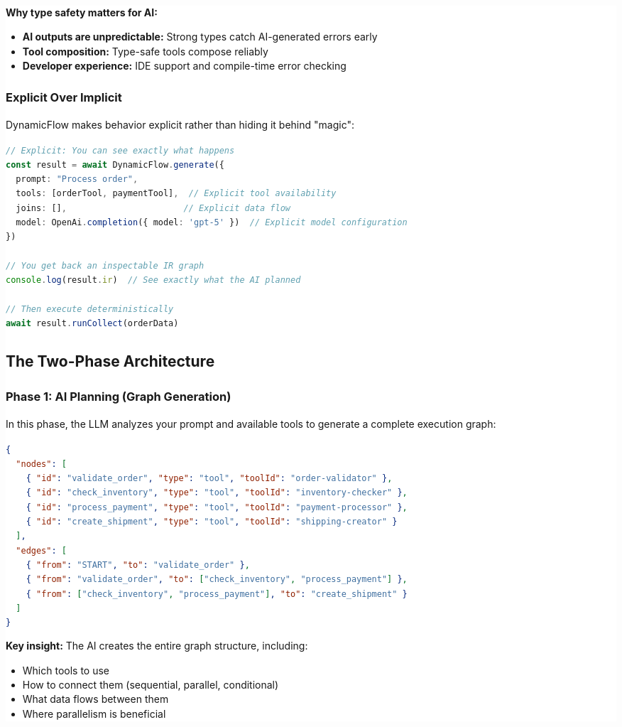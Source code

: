 **Why type safety matters for AI:**
- **AI outputs are unpredictable:** Strong types catch AI-generated errors early
- **Tool composition:** Type-safe tools compose reliably
- **Developer experience:** IDE support and compile-time error checking

### Explicit Over Implicit

DynamicFlow makes behavior explicit rather than hiding it behind "magic":

```typescript
// Explicit: You can see exactly what happens
const result = await DynamicFlow.generate({
  prompt: "Process order",
  tools: [orderTool, paymentTool],  // Explicit tool availability
  joins: [],                       // Explicit data flow
  model: OpenAi.completion({ model: 'gpt-5' })  // Explicit model configuration
})

// You get back an inspectable IR graph
console.log(result.ir)  // See exactly what the AI planned

// Then execute deterministically
await result.runCollect(orderData)
```

## The Two-Phase Architecture

### Phase 1: AI Planning (Graph Generation)

In this phase, the LLM analyzes your prompt and available tools to generate a complete execution graph:

```json
{
  "nodes": [
    { "id": "validate_order", "type": "tool", "toolId": "order-validator" },
    { "id": "check_inventory", "type": "tool", "toolId": "inventory-checker" },
    { "id": "process_payment", "type": "tool", "toolId": "payment-processor" },
    { "id": "create_shipment", "type": "tool", "toolId": "shipping-creator" }
  ],
  "edges": [
    { "from": "START", "to": "validate_order" },
    { "from": "validate_order", "to": ["check_inventory", "process_payment"] },
    { "from": ["check_inventory", "process_payment"], "to": "create_shipment" }
  ]
}
```

**Key insight:** The AI creates the entire graph structure, including:
- Which tools to use
- How to connect them (sequential, parallel, conditional)
- What data flows between them
- Where parallelism is beneficial
